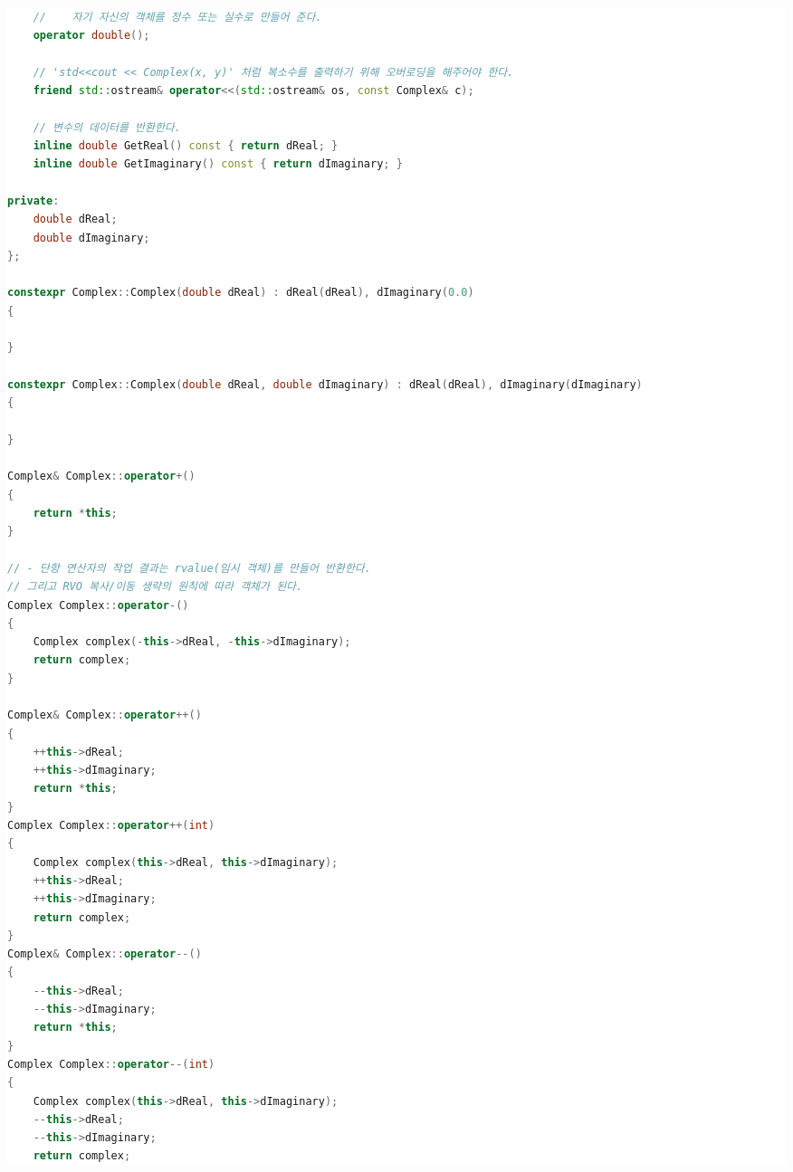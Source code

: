 ```cpp
	//    자기 자신의 객체를 정수 또는 실수로 만들어 준다.
	operator double();

	// 'std<<cout << Complex(x, y)' 처럼 복소수를 출력하기 위해 오버로딩을 해주어야 한다.
	friend std::ostream& operator<<(std::ostream& os, const Complex& c);

	// 변수의 데이터를 반환한다.
	inline double GetReal() const { return dReal; }
	inline double GetImaginary() const { return dImaginary; }

private:
	double dReal;
	double dImaginary;
};

constexpr Complex::Complex(double dReal) : dReal(dReal), dImaginary(0.0)
{

}

constexpr Complex::Complex(double dReal, double dImaginary) : dReal(dReal), dImaginary(dImaginary)
{

}

Complex& Complex::operator+()
{
	return *this;
}

// - 단항 연산자의 작업 결과는 rvalue(임시 객체)를 만들어 반환한다.
// 그리고 RVO 복사/이동 생략의 원칙에 따라 객체가 된다.
Complex Complex::operator-()
{
	Complex complex(-this->dReal, -this->dImaginary);
	return complex;
}

Complex& Complex::operator++()
{
	++this->dReal;
	++this->dImaginary;
	return *this;
}
Complex Complex::operator++(int)
{
	Complex complex(this->dReal, this->dImaginary);
	++this->dReal;
	++this->dImaginary;
	return complex;
}
Complex& Complex::operator--()
{
	--this->dReal;
	--this->dImaginary;
	return *this;
}
Complex Complex::operator--(int)
{
	Complex complex(this->dReal, this->dImaginary);
	--this->dReal;
	--this->dImaginary;
	return complex;
```